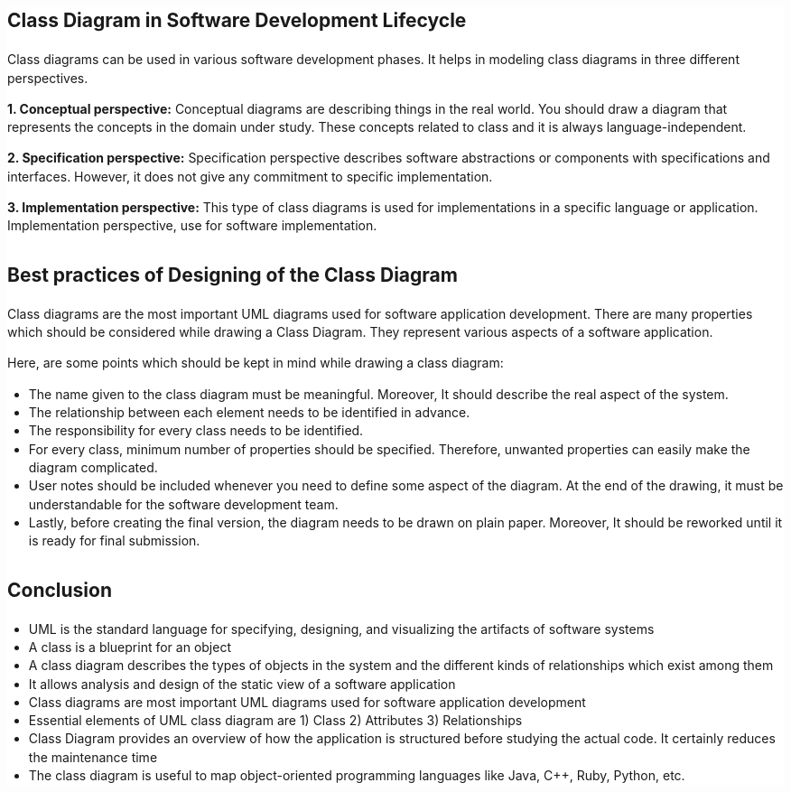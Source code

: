 ## <span id="11"></span>Class Diagram in Software Development Lifecycle

Class diagrams can be used in various software development phases. It
helps in modeling class diagrams in three different perspectives.

**1. Conceptual perspective:** Conceptual diagrams are describing things
in the real world. You should draw a diagram that represents the
concepts in the domain under study. These concepts related to class and
it is always language-independent.

**2. Specification perspective:** Specification perspective describes
software abstractions or components with specifications and interfaces.
However, it does not give any commitment to specific implementation.

**3. Implementation perspective:** This type of class diagrams is used
for implementations in a specific language or application.
Implementation perspective, use for software implementation.

## <span id="12"></span>Best practices of Designing of the Class Diagram

Class diagrams are the most important UML diagrams used for software
application development. There are many properties which should be
considered while drawing a Class Diagram. They represent various aspects
of a software application.

Here, are some points which should be kept in mind while drawing a class
diagram:

  - The name given to the class diagram must be meaningful. Moreover, It
    should describe the real aspect of the system.
  - The relationship between each element needs to be identified in
    advance.
  - The responsibility for every class needs to be identified.
  - For every class, minimum number of properties should be specified.
    Therefore, unwanted properties can easily make the diagram
    complicated.
  - User notes should be included whenever you need to define some
    aspect of the diagram. At the end of the drawing, it must be
    understandable for the software development team.
  - Lastly, before creating the final version, the diagram needs to be
    drawn on plain paper. Moreover, It should be reworked until it is
    ready for final submission.

## Conclusion

  - UML is the standard language for specifying, designing, and
    visualizing the artifacts of software systems
  - A class is a blueprint for an object
  - A class diagram describes the types of objects in the system and the
    different kinds of relationships which exist among them
  - It allows analysis and design of the static view of a software
    application
  - Class diagrams are most important UML diagrams used for software
    application development
  - Essential elements of UML class diagram are 1) Class 2) Attributes
    3) Relationships
  - Class Diagram provides an overview of how the application is
    structured before studying the actual code. It certainly reduces the
    maintenance time
  - The class diagram is useful to map object-oriented programming
    languages like Java, C++, Ruby, Python, etc.
